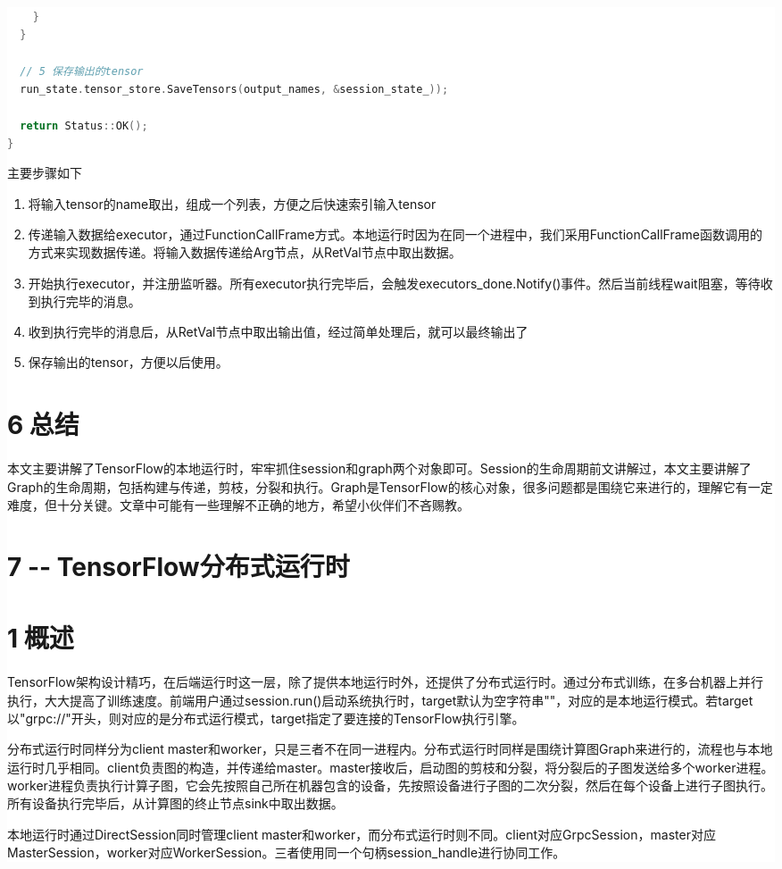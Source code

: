 ```c
    }
  }

  // 5 保存输出的tensor
  run_state.tensor_store.SaveTensors(output_names, &session_state_));

  return Status::OK();
}
```

主要步骤如下

1. 将输入tensor的name取出，组成一个列表，方便之后快速索引输入tensor

2. 传递输入数据给executor，通过FunctionCallFrame方式。本地运行时因为在同一个进程中，我们采用FunctionCallFrame函数调用的方式来实现数据传递。将输入数据传递给Arg节点，从RetVal节点中取出数据。

3. 开始执行executor，并注册监听器。所有executor执行完毕后，会触发executors_done.Notify()事件。然后当前线程wait阻塞，等待收到执行完毕的消息。

4. 收到执行完毕的消息后，从RetVal节点中取出输出值，经过简单处理后，就可以最终输出了

5. 保存输出的tensor，方便以后使用。

   

# 6 总结

本文主要讲解了TensorFlow的本地运行时，牢牢抓住session和graph两个对象即可。Session的生命周期前文讲解过，本文主要讲解了Graph的生命周期，包括构建与传递，剪枝，分裂和执行。Graph是TensorFlow的核心对象，很多问题都是围绕它来进行的，理解它有一定难度，但十分关键。文章中可能有一些理解不正确的地方，希望小伙伴们不吝赐教。









# 7 -- TensorFlow分布式运行时







# 1 概述

TensorFlow架构设计精巧，在后端运行时这一层，除了提供本地运行时外，还提供了分布式运行时。通过分布式训练，在多台机器上并行执行，大大提高了训练速度。前端用户通过session.run()启动系统执行时，target默认为空字符串""，对应的是本地运行模式。若target以"grpc://"开头，则对应的是分布式运行模式，target指定了要连接的TensorFlow执行引擎。

分布式运行时同样分为client master和worker，只是三者不在同一进程内。分布式运行时同样是围绕计算图Graph来进行的，流程也与本地运行时几乎相同。client负责图的构造，并传递给master。master接收后，启动图的剪枝和分裂，将分裂后的子图发送给多个worker进程。worker进程负责执行计算子图，它会先按照自己所在机器包含的设备，先按照设备进行子图的二次分裂，然后在每个设备上进行子图执行。所有设备执行完毕后，从计算图的终止节点sink中取出数据。

本地运行时通过DirectSession同时管理client master和worker，而分布式运行时则不同。client对应GrpcSession，master对应MasterSession，worker对应WorkerSession。三者使用同一个句柄session_handle进行协同工作。


